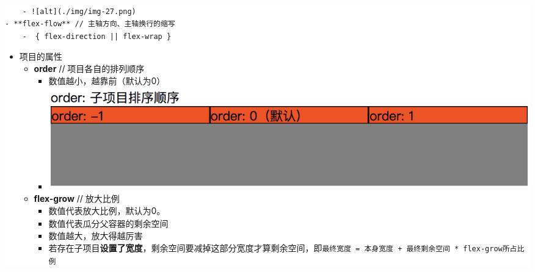         - ![alt](./img/img-27.png)
    - **flex-flow** // 主轴方向、主轴换行的缩写
        -  { flex-direction || flex-wrap }

 - 项目的属性
    - **order** // 项目各自的排列顺序
        - 数值越小，越靠前（默认为0）
        - ![alt](./img/img-28.png)
    - **flex-grow** // 放大比例
        - 数值代表放大比例，默认为0。
        - 数值代表瓜分父容器的剩余空间
        - 数值越大，放大得越厉害
        - 若存在子项目**设置了宽度**，剩余空间要减掉这部分宽度才算剩余空间，即`最终宽度 = 本身宽度 + 最终剩余空间 * flex-grow所占比例`